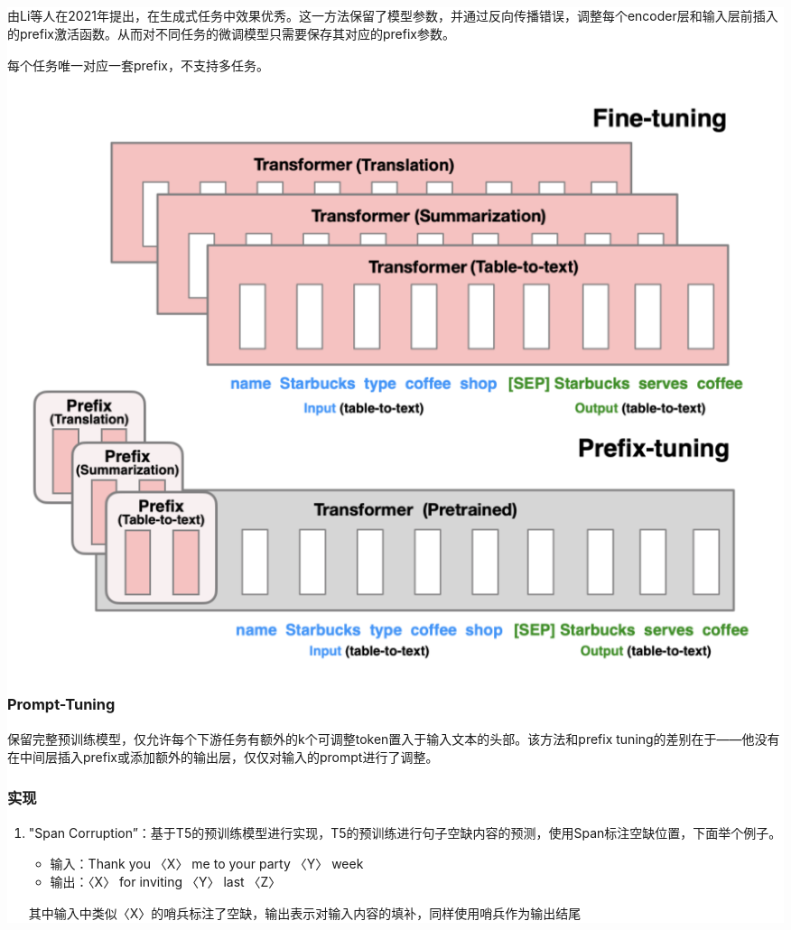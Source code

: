 由Li等人在2021年提出，在生成式任务中效果优秀。这一方法保留了模型参数，并通过反向传播错误，调整每个encoder层和输入层前插入的prefix激活函数。从而对不同任务的微调模型只需要保存其对应的prefix参数。

每个任务唯一对应一套prefix，不支持多任务。

![Prefix-tuning结构](./【总结】LLM论文阅读-第二周/1.png)



### Prompt-Tuning

保留完整预训练模型，仅允许每个下游任务有额外的k个可调整token置入于输入文本的头部。该方法和prefix tuning的差别在于——他没有在中间层插入prefix或添加额外的输出层，仅仅对输入的prompt进行了调整。

### 实现

1. "Span Corruption”：基于T5的预训练模型进行实现，T5的预训练进行句子空缺内容的预测，使用Span标注空缺位置，下面举个例子。

   - 输入：Thank you 〈X〉 me to your party 〈Y〉 week
   - 输出：〈X〉 for inviting 〈Y〉 last 〈Z〉

   其中输入中类似〈X〉的哨兵标注了空缺，输出表示对输入内容的填补，同样使用哨兵作为输出结尾
